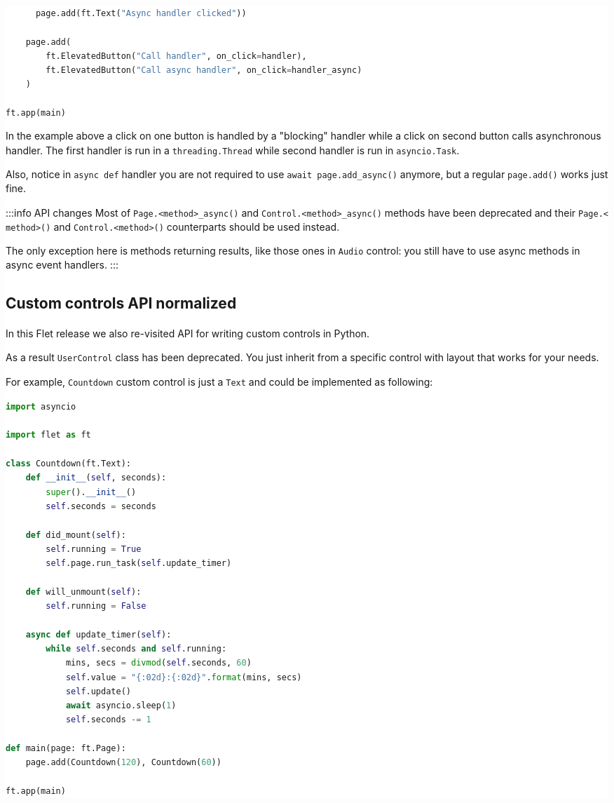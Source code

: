 ```python
      page.add(ft.Text("Async handler clicked"))

    page.add(
        ft.ElevatedButton("Call handler", on_click=handler),
        ft.ElevatedButton("Call async handler", on_click=handler_async)
    )

ft.app(main)
```

In the example above a click on one button is handled by a "blocking" handler while a click
on second button calls asynchronous handler. The first handler is run in a `threading.Thread` while second handler is run in `asyncio.Task`.

Also, notice in `async def` handler you are not required to use `await page.add_async()` anymore, but a regular `page.add()` works just fine.

:::info API changes
Most of `Page.<method>_async()` and `Control.<method>_async()` methods have been deprecated and their `Page.<method>()` and `Control.<method>()` counterparts should be used instead.

The only exception here is methods returning results, like those ones in `Audio` control: you still have to use async methods in async event handlers.
::: 

## Custom controls API normalized

In this Flet release we also re-visited API for writing custom controls in Python.

As a result `UserControl` class has been deprecated. You just inherit from a specific control with layout that works for your needs.

For example, `Countdown` custom control is just a `Text` and could be implemented as following:

```python
import asyncio

import flet as ft

class Countdown(ft.Text):
    def __init__(self, seconds):
        super().__init__()
        self.seconds = seconds

    def did_mount(self):
        self.running = True
        self.page.run_task(self.update_timer)

    def will_unmount(self):
        self.running = False

    async def update_timer(self):
        while self.seconds and self.running:
            mins, secs = divmod(self.seconds, 60)
            self.value = "{:02d}:{:02d}".format(mins, secs)
            self.update()
            await asyncio.sleep(1)
            self.seconds -= 1

def main(page: ft.Page):
    page.add(Countdown(120), Countdown(60))

ft.app(main)
```
